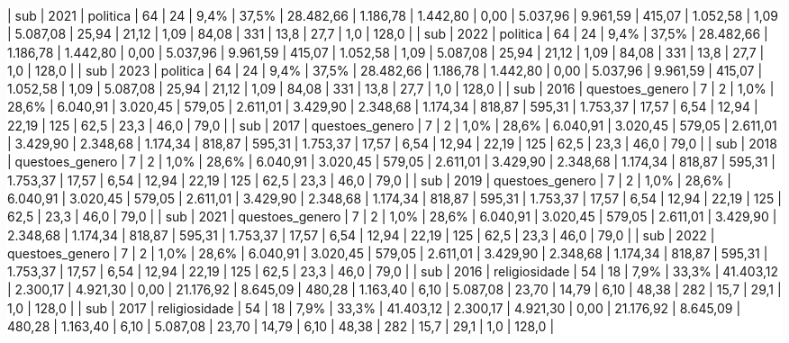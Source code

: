 | sub          |  2021 | politica           |      64 |              24 |           9,4% |              37,5% |   28.482,66 |        1.186,78 |        1.442,80 |            0,00 |        5.037,96 |                  9.961,59 |                415,07 |              1.052,58 |                  1,09 |              5.087,08 |              25,94 |            21,12 |             1,09 |            84,08 |             331 |                13,8 |                27,7 |                 1,0 |               128,0 |
| sub          |  2022 | politica           |      64 |              24 |           9,4% |              37,5% |   28.482,66 |        1.186,78 |        1.442,80 |            0,00 |        5.037,96 |                  9.961,59 |                415,07 |              1.052,58 |                  1,09 |              5.087,08 |              25,94 |            21,12 |             1,09 |            84,08 |             331 |                13,8 |                27,7 |                 1,0 |               128,0 |
| sub          |  2023 | politica           |      64 |              24 |           9,4% |              37,5% |   28.482,66 |        1.186,78 |        1.442,80 |            0,00 |        5.037,96 |                  9.961,59 |                415,07 |              1.052,58 |                  1,09 |              5.087,08 |              25,94 |            21,12 |             1,09 |            84,08 |             331 |                13,8 |                27,7 |                 1,0 |               128,0 |
| sub          |  2016 | questoes_genero    |       7 |               2 |           1,0% |              28,6% |    6.040,91 |        3.020,45 |          579,05 |        2.611,01 |        3.429,90 |                  2.348,68 |              1.174,34 |                818,87 |                595,31 |              1.753,37 |              17,57 |             6,54 |            12,94 |            22,19 |             125 |                62,5 |                23,3 |                46,0 |                79,0 |
| sub          |  2017 | questoes_genero    |       7 |               2 |           1,0% |              28,6% |    6.040,91 |        3.020,45 |          579,05 |        2.611,01 |        3.429,90 |                  2.348,68 |              1.174,34 |                818,87 |                595,31 |              1.753,37 |              17,57 |             6,54 |            12,94 |            22,19 |             125 |                62,5 |                23,3 |                46,0 |                79,0 |
| sub          |  2018 | questoes_genero    |       7 |               2 |           1,0% |              28,6% |    6.040,91 |        3.020,45 |          579,05 |        2.611,01 |        3.429,90 |                  2.348,68 |              1.174,34 |                818,87 |                595,31 |              1.753,37 |              17,57 |             6,54 |            12,94 |            22,19 |             125 |                62,5 |                23,3 |                46,0 |                79,0 |
| sub          |  2019 | questoes_genero    |       7 |               2 |           1,0% |              28,6% |    6.040,91 |        3.020,45 |          579,05 |        2.611,01 |        3.429,90 |                  2.348,68 |              1.174,34 |                818,87 |                595,31 |              1.753,37 |              17,57 |             6,54 |            12,94 |            22,19 |             125 |                62,5 |                23,3 |                46,0 |                79,0 |
| sub          |  2021 | questoes_genero    |       7 |               2 |           1,0% |              28,6% |    6.040,91 |        3.020,45 |          579,05 |        2.611,01 |        3.429,90 |                  2.348,68 |              1.174,34 |                818,87 |                595,31 |              1.753,37 |              17,57 |             6,54 |            12,94 |            22,19 |             125 |                62,5 |                23,3 |                46,0 |                79,0 |
| sub          |  2022 | questoes_genero    |       7 |               2 |           1,0% |              28,6% |    6.040,91 |        3.020,45 |          579,05 |        2.611,01 |        3.429,90 |                  2.348,68 |              1.174,34 |                818,87 |                595,31 |              1.753,37 |              17,57 |             6,54 |            12,94 |            22,19 |             125 |                62,5 |                23,3 |                46,0 |                79,0 |
| sub          |  2016 | religiosidade      |      54 |              18 |           7,9% |              33,3% |   41.403,12 |        2.300,17 |        4.921,30 |            0,00 |       21.176,92 |                  8.645,09 |                480,28 |              1.163,40 |                  6,10 |              5.087,08 |              23,70 |            14,79 |             6,10 |            48,38 |             282 |                15,7 |                29,1 |                 1,0 |               128,0 |
| sub          |  2017 | religiosidade      |      54 |              18 |           7,9% |              33,3% |   41.403,12 |        2.300,17 |        4.921,30 |            0,00 |       21.176,92 |                  8.645,09 |                480,28 |              1.163,40 |                  6,10 |              5.087,08 |              23,70 |            14,79 |             6,10 |            48,38 |             282 |                15,7 |                29,1 |                 1,0 |               128,0 |